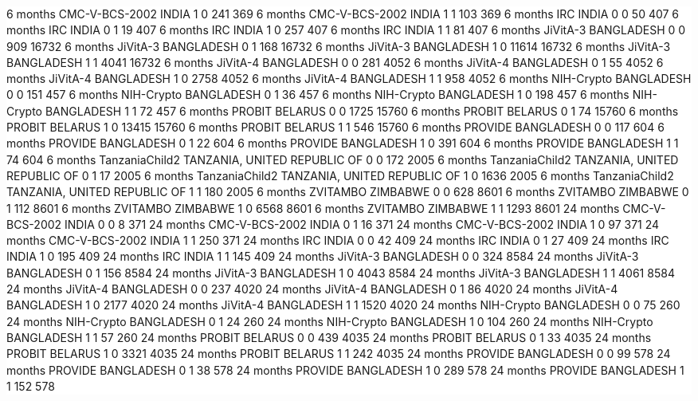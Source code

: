 6 months    CMC-V-BCS-2002   INDIA                          1                0      241     369
6 months    CMC-V-BCS-2002   INDIA                          1                1      103     369
6 months    IRC              INDIA                          0                0       50     407
6 months    IRC              INDIA                          0                1       19     407
6 months    IRC              INDIA                          1                0      257     407
6 months    IRC              INDIA                          1                1       81     407
6 months    JiVitA-3         BANGLADESH                     0                0      909   16732
6 months    JiVitA-3         BANGLADESH                     0                1      168   16732
6 months    JiVitA-3         BANGLADESH                     1                0    11614   16732
6 months    JiVitA-3         BANGLADESH                     1                1     4041   16732
6 months    JiVitA-4         BANGLADESH                     0                0      281    4052
6 months    JiVitA-4         BANGLADESH                     0                1       55    4052
6 months    JiVitA-4         BANGLADESH                     1                0     2758    4052
6 months    JiVitA-4         BANGLADESH                     1                1      958    4052
6 months    NIH-Crypto       BANGLADESH                     0                0      151     457
6 months    NIH-Crypto       BANGLADESH                     0                1       36     457
6 months    NIH-Crypto       BANGLADESH                     1                0      198     457
6 months    NIH-Crypto       BANGLADESH                     1                1       72     457
6 months    PROBIT           BELARUS                        0                0     1725   15760
6 months    PROBIT           BELARUS                        0                1       74   15760
6 months    PROBIT           BELARUS                        1                0    13415   15760
6 months    PROBIT           BELARUS                        1                1      546   15760
6 months    PROVIDE          BANGLADESH                     0                0      117     604
6 months    PROVIDE          BANGLADESH                     0                1       22     604
6 months    PROVIDE          BANGLADESH                     1                0      391     604
6 months    PROVIDE          BANGLADESH                     1                1       74     604
6 months    TanzaniaChild2   TANZANIA, UNITED REPUBLIC OF   0                0      172    2005
6 months    TanzaniaChild2   TANZANIA, UNITED REPUBLIC OF   0                1       17    2005
6 months    TanzaniaChild2   TANZANIA, UNITED REPUBLIC OF   1                0     1636    2005
6 months    TanzaniaChild2   TANZANIA, UNITED REPUBLIC OF   1                1      180    2005
6 months    ZVITAMBO         ZIMBABWE                       0                0      628    8601
6 months    ZVITAMBO         ZIMBABWE                       0                1      112    8601
6 months    ZVITAMBO         ZIMBABWE                       1                0     6568    8601
6 months    ZVITAMBO         ZIMBABWE                       1                1     1293    8601
24 months   CMC-V-BCS-2002   INDIA                          0                0        8     371
24 months   CMC-V-BCS-2002   INDIA                          0                1       16     371
24 months   CMC-V-BCS-2002   INDIA                          1                0       97     371
24 months   CMC-V-BCS-2002   INDIA                          1                1      250     371
24 months   IRC              INDIA                          0                0       42     409
24 months   IRC              INDIA                          0                1       27     409
24 months   IRC              INDIA                          1                0      195     409
24 months   IRC              INDIA                          1                1      145     409
24 months   JiVitA-3         BANGLADESH                     0                0      324    8584
24 months   JiVitA-3         BANGLADESH                     0                1      156    8584
24 months   JiVitA-3         BANGLADESH                     1                0     4043    8584
24 months   JiVitA-3         BANGLADESH                     1                1     4061    8584
24 months   JiVitA-4         BANGLADESH                     0                0      237    4020
24 months   JiVitA-4         BANGLADESH                     0                1       86    4020
24 months   JiVitA-4         BANGLADESH                     1                0     2177    4020
24 months   JiVitA-4         BANGLADESH                     1                1     1520    4020
24 months   NIH-Crypto       BANGLADESH                     0                0       75     260
24 months   NIH-Crypto       BANGLADESH                     0                1       24     260
24 months   NIH-Crypto       BANGLADESH                     1                0      104     260
24 months   NIH-Crypto       BANGLADESH                     1                1       57     260
24 months   PROBIT           BELARUS                        0                0      439    4035
24 months   PROBIT           BELARUS                        0                1       33    4035
24 months   PROBIT           BELARUS                        1                0     3321    4035
24 months   PROBIT           BELARUS                        1                1      242    4035
24 months   PROVIDE          BANGLADESH                     0                0       99     578
24 months   PROVIDE          BANGLADESH                     0                1       38     578
24 months   PROVIDE          BANGLADESH                     1                0      289     578
24 months   PROVIDE          BANGLADESH                     1                1      152     578